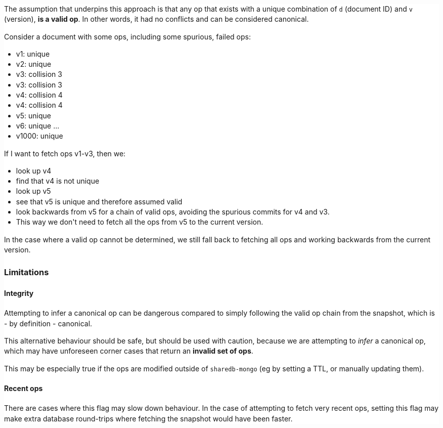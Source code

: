 The assumption that underpins this approach is that any op
that exists with a unique combination of `d` (document ID)
and `v` (version), **is a valid op**. In other words, it
had no conflicts and can be considered canonical.

Consider a document with some ops, including some spurious,
failed ops:

- v1: unique
- v2: unique
- v3: collision 3
- v3: collision 3
- v4: collision 4
- v4: collision 4
- v5: unique
- v6: unique
...
- v1000: unique

If I want to fetch ops v1-v3, then we:

- look up v4
- find that v4 is not unique
- look up v5
- see that v5 is unique and therefore assumed valid
- look backwards from v5 for a chain of valid ops, avoiding
  the spurious commits for v4 and v3.
- This way we don't need to fetch all the ops from v5 to the
  current version.

In the case where a valid op cannot be determined, we still
fall back to fetching all ops and working backwards from the
current version.

### Limitations

#### Integrity

Attempting to infer a canonical op can be dangerous compared
to simply following the valid op chain from the snapshot,
which is - by definition - canonical.

This alternative behaviour should be safe, but should be used
with caution, because we are attempting to _infer_ a canonical
op, which may have unforeseen corner cases that return an
**invalid set of ops**.

This may be especially true if the ops are modified outside
of `sharedb-mongo` (eg by setting a TTL, or manually updating
them).

#### Recent ops

There are cases where this flag may slow down behaviour. In
the case of attempting to fetch very recent ops, setting this
flag may make extra database round-trips where fetching the
snapshot would have been faster.
